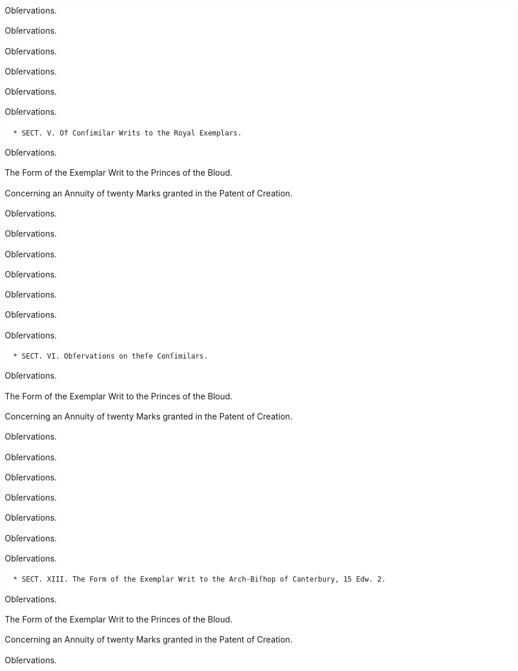 Obſervations.

Obſervations.

Obſervations.

Obſervations.

Obſervations.

Obſervations.

      * SECT. V. Of Conſimilar Writs to the Royal Exemplars.

Obſervations.

The Form of the Exemplar Writ to the Princes of the Bloud.

Concerning an Annuity of twenty Marks granted in the Patent of Creation.

Obſervations.

Obſervations.

Obſervations.

Obſervations.

Obſervations.

Obſervations.

Obſervations.

      * SECT. VI. Obſervations on theſe Conſimilars.

Obſervations.

The Form of the Exemplar Writ to the Princes of the Bloud.

Concerning an Annuity of twenty Marks granted in the Patent of Creation.

Obſervations.

Obſervations.

Obſervations.

Obſervations.

Obſervations.

Obſervations.

Obſervations.

      * SECT. XIII. The Form of the Exemplar Writ to the Arch-Biſhop of Canterbury, 15 Edw. 2.

Obſervations.

The Form of the Exemplar Writ to the Princes of the Bloud.

Concerning an Annuity of twenty Marks granted in the Patent of Creation.

Obſervations.
